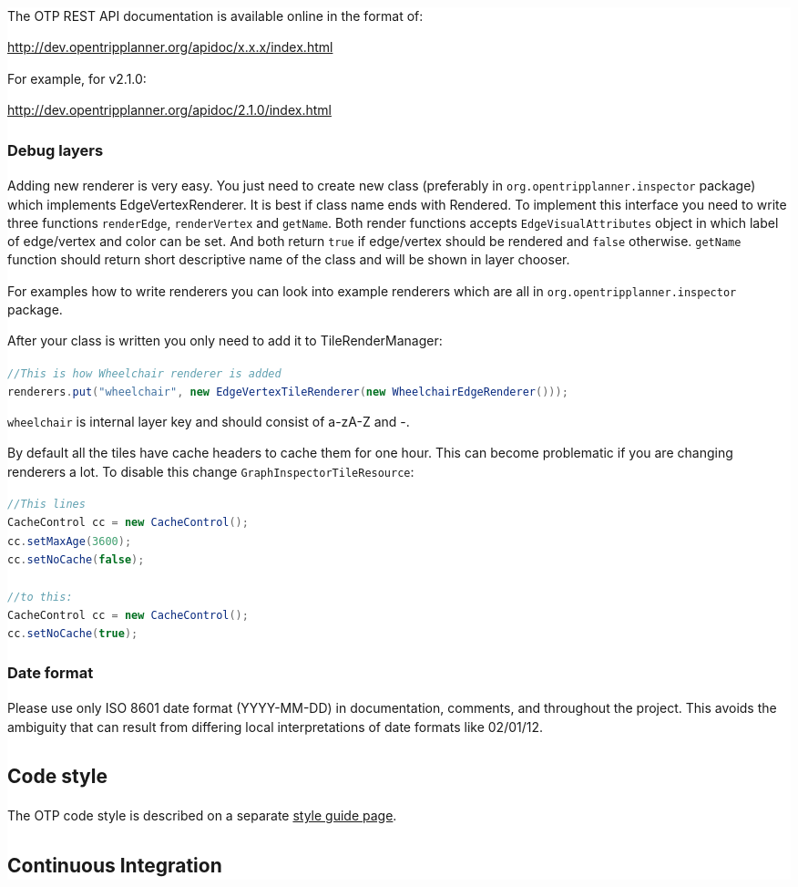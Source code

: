 The OTP REST API documentation is available online in the format of:

http://dev.opentripplanner.org/apidoc/x.x.x/index.html

For example, for v2.1.0:

http://dev.opentripplanner.org/apidoc/2.1.0/index.html

### Debug layers

Adding new renderer is very easy. You just need to create new class (preferably in
`org.opentripplanner.inspector` package) which implements EdgeVertexRenderer. It is best if class
name ends with Rendered. To implement this interface you need to write three functions `renderEdge`,
`renderVertex` and `getName`. Both render functions accepts `EdgeVisualAttributes` object in which
label of edge/vertex and color can be set. And both return `true` if edge/vertex should be rendered
and `false` otherwise. `getName` function should return short descriptive name of the class and will
be shown in layer chooser.

For examples how to write renderers you can look into example renderers which are all
in `org.opentripplanner.inspector` package.

After your class is written you only need to add it to TileRenderManager:

```java
//This is how Wheelchair renderer is added
renderers.put("wheelchair", new EdgeVertexTileRenderer(new WheelchairEdgeRenderer()));
```

`wheelchair` is internal layer key and should consist of a-zA-Z and -.

By default all the tiles have cache headers to cache them for one hour. This can become problematic
if you are changing renderers a lot. To disable this change `GraphInspectorTileResource`:

```java
//This lines
CacheControl cc = new CacheControl();
cc.setMaxAge(3600);
cc.setNoCache(false);

//to this:
CacheControl cc = new CacheControl();
cc.setNoCache(true);
```

### Date format

Please use only ISO 8601 date format (YYYY-MM-DD) in documentation, comments, and throughout the
project. This avoids the ambiguity that can result from differing local interpretations of date
formats like 02/01/12.

## Code style

The OTP code style is described on a separate [style guide page](Codestyle.md).

## Continuous Integration
